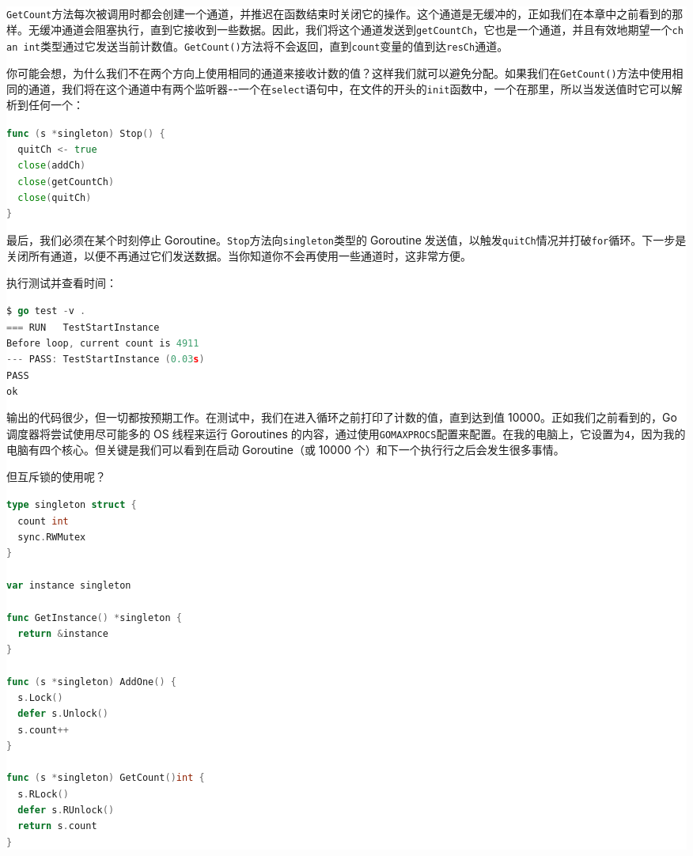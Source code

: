 `GetCount`方法每次被调用时都会创建一个通道，并推迟在函数结束时关闭它的操作。这个通道是无缓冲的，正如我们在本章中之前看到的那样。无缓冲通道会阻塞执行，直到它接收到一些数据。因此，我们将这个通道发送到`getCountCh`，它也是一个通道，并且有效地期望一个`chan int`类型通过它发送当前计数值。`GetCount()`方法将不会返回，直到`count`变量的值到达`resCh`通道。

你可能会想，为什么我们不在两个方向上使用相同的通道来接收计数的值？这样我们就可以避免分配。如果我们在`GetCount()`方法中使用相同的通道，我们将在这个通道中有两个监听器--一个在`select`语句中，在文件的开头的`init`函数中，一个在那里，所以当发送值时它可以解析到任何一个：

```go
func (s *singleton) Stop() { 
  quitCh <- true 
  close(addCh) 
  close(getCountCh) 
  close(quitCh) 
} 

```

最后，我们必须在某个时刻停止 Goroutine。`Stop`方法向`singleton`类型的 Goroutine 发送值，以触发`quitCh`情况并打破`for`循环。下一步是关闭所有通道，以便不再通过它们发送数据。当你知道你不会再使用一些通道时，这非常方便。

执行测试并查看时间：

```go
$ go test -v .
=== RUN   TestStartInstance
Before loop, current count is 4911
--- PASS: TestStartInstance (0.03s)
PASS
ok

```

输出的代码很少，但一切都按预期工作。在测试中，我们在进入循环之前打印了计数的值，直到达到值 10000。正如我们之前看到的，Go 调度器将尝试使用尽可能多的 OS 线程来运行 Goroutines 的内容，通过使用`GOMAXPROCS`配置来配置。在我的电脑上，它设置为`4`，因为我的电脑有四个核心。但关键是我们可以看到在启动 Goroutine（或 10000 个）和下一个执行行之后会发生很多事情。

但互斥锁的使用呢？

```go
type singleton struct { 
  count int 
  sync.RWMutex 
} 

var instance singleton 

func GetInstance() *singleton { 
  return &instance 
} 

func (s *singleton) AddOne() { 
  s.Lock() 
  defer s.Unlock() 
  s.count++ 
} 

func (s *singleton) GetCount()int { 
  s.RLock() 
  defer s.RUnlock() 
  return s.count 
} 

```
